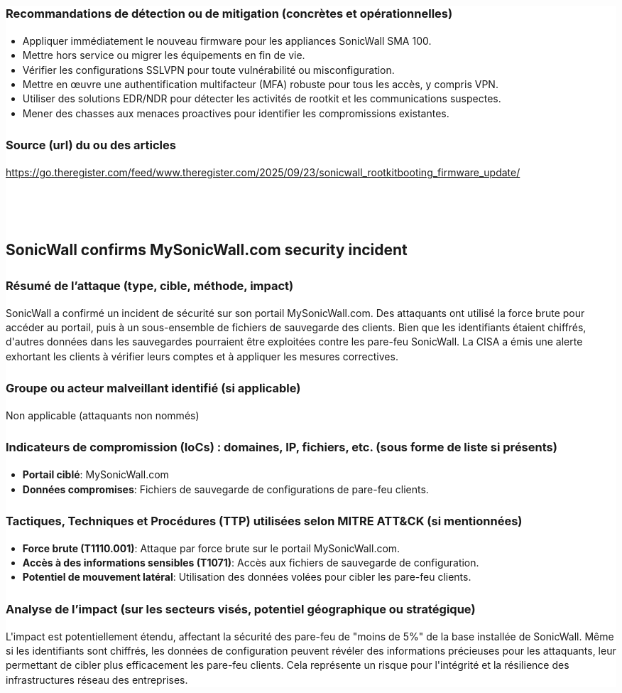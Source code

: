 ### Recommandations de détection ou de mitigation (concrètes et opérationnelles)
*   Appliquer immédiatement le nouveau firmware pour les appliances SonicWall SMA 100.
*   Mettre hors service ou migrer les équipements en fin de vie.
*   Vérifier les configurations SSLVPN pour toute vulnérabilité ou misconfiguration.
*   Mettre en œuvre une authentification multifacteur (MFA) robuste pour tous les accès, y compris VPN.
*   Utiliser des solutions EDR/NDR pour détecter les activités de rootkit et les communications suspectes.
*   Mener des chasses aux menaces proactives pour identifier les compromissions existantes.

### Source (url) du ou des articles
https://go.theregister.com/feed/www.theregister.com/2025/09/23/sonicwall_rootkitbooting_firmware_update/

<br>
<br>

<div id="sonicwall-confirms-mysonicwall.com-security-incident"></div>

## SonicWall confirms MySonicWall.com security incident

### Résumé de l’attaque (type, cible, méthode, impact)
SonicWall a confirmé un incident de sécurité sur son portail MySonicWall.com. Des attaquants ont utilisé la force brute pour accéder au portail, puis à un sous-ensemble de fichiers de sauvegarde des clients. Bien que les identifiants étaient chiffrés, d'autres données dans les sauvegardes pourraient être exploitées contre les pare-feu SonicWall. La CISA a émis une alerte exhortant les clients à vérifier leurs comptes et à appliquer les mesures correctives.

### Groupe ou acteur malveillant identifié (si applicable)
Non applicable (attaquants non nommés)

### Indicateurs de compromission (IoCs) : domaines, IP, fichiers, etc. (sous forme de liste si présents)
*   **Portail ciblé**: MySonicWall.com
*   **Données compromises**: Fichiers de sauvegarde de configurations de pare-feu clients.

### Tactiques, Techniques et Procédures (TTP) utilisées selon MITRE ATT&CK (si mentionnées)
*   **Force brute (T1110.001)**: Attaque par force brute sur le portail MySonicWall.com.
*   **Accès à des informations sensibles (T1071)**: Accès aux fichiers de sauvegarde de configuration.
*   **Potentiel de mouvement latéral**: Utilisation des données volées pour cibler les pare-feu clients.

### Analyse de l’impact (sur les secteurs visés, potentiel géographique ou stratégique)
L'impact est potentiellement étendu, affectant la sécurité des pare-feu de "moins de 5%" de la base installée de SonicWall. Même si les identifiants sont chiffrés, les données de configuration peuvent révéler des informations précieuses pour les attaquants, leur permettant de cibler plus efficacement les pare-feu clients. Cela représente un risque pour l'intégrité et la résilience des infrastructures réseau des entreprises.
